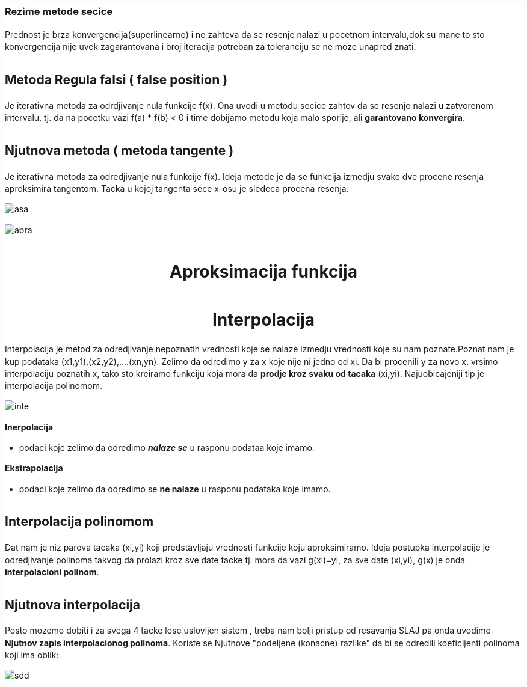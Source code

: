 
### Rezime metode secice
Prednost je brza konvergencija(superlinearno) i ne zahteva da se resenje nalazi u pocetnom intervalu,dok su mane to sto konvergencija nije uvek zagarantovana i broj iteracija potreban za toleranciju se ne moze unapred znati.


## Metoda Regula falsi ( false position )
Je iterativna metoda za odrdjivanje nula funkcije f(x). Ona uvodi u metodu secice zahtev da se resenje nalazi u zatvorenom intervalu, tj. da na pocetku vazi f(a) * f(b) < 0 i time dobijamo metodu koja malo sporije, ali **garantovano konvergira**.

## Njutnova metoda ( metoda tangente )
Je iterativna metoda za odredjivanje nula funkcije f(x). Ideja metode je da se funkcija izmedju svake dve procene resenja aproksimira tangentom. Tacka u kojoj tangenta sece x-osu je sledeca procena resenja.

![asa](https://user-images.githubusercontent.com/45834270/70759538-f8f5dc80-1d46-11ea-9ab4-97c4868cdc2c.png)

![abra](https://user-images.githubusercontent.com/45834270/70759611-42462c00-1d47-11ea-99b5-0bee685d4ffd.png)


<h1 align = "center"> Aproksimacija funkcija </h1>
<h1 align = "center"> Interpolacija </h1>

Interpolacija je metod za odredjivanje nepoznatih vrednosti koje se nalaze izmedju vrednosti koje su nam poznate.Poznat nam je kup podataka (x1,y1),(x2,y2),....(xn,yn). Zelimo da odredimo y za x koje nije ni jedno od xi. Da bi procenili y za novo x, vrsimo interpolaciju poznatih x, tako sto kreiramo funkciju koja mora da **prodje kroz svaku od tacaka** (xi,yi). Najuobicajeniji tip je interpolacija polinomom.

![inte](https://user-images.githubusercontent.com/45834270/70760512-255f2800-1d4a-11ea-8729-0f2e0afab34a.png)

**Inerpolacija**
  - podaci koje zelimo da odredimo ***nalaze se*** u rasponu podataa koje imamo. 

**Ekstrapolacija**
  - podaci koje zelimo da odredimo se **ne nalaze** u rasponu podataka koje imamo.

## Interpolacija polinomom
Dat nam je niz parova tacaka (xi,yi) koji predstavljaju vrednosti funkcije koju aproksimiramo. Ideja postupka interpolacije je odredjivanje polinoma takvog da prolazi kroz sve date tacke tj. mora da vazi g(xi)=yi, za sve date (xi,yi), g(x) je onda **interpolacioni polinom**.

## Njutnova interpolacija
Posto mozemo dobiti i za svega 4 tacke lose uslovljen sistem , treba nam bolji pristup od resavanja SLAJ pa onda uvodimo **Njutnov zapis interpolacionog polinoma**.
Koriste se Njutnove "podeljene (konacne) razlike" da bi se odredili koeficijenti polinoma koji ima oblik: 

![sdd](https://user-images.githubusercontent.com/45834270/70761252-d961b280-1d4c-11ea-9f6c-656236f98942.png)
